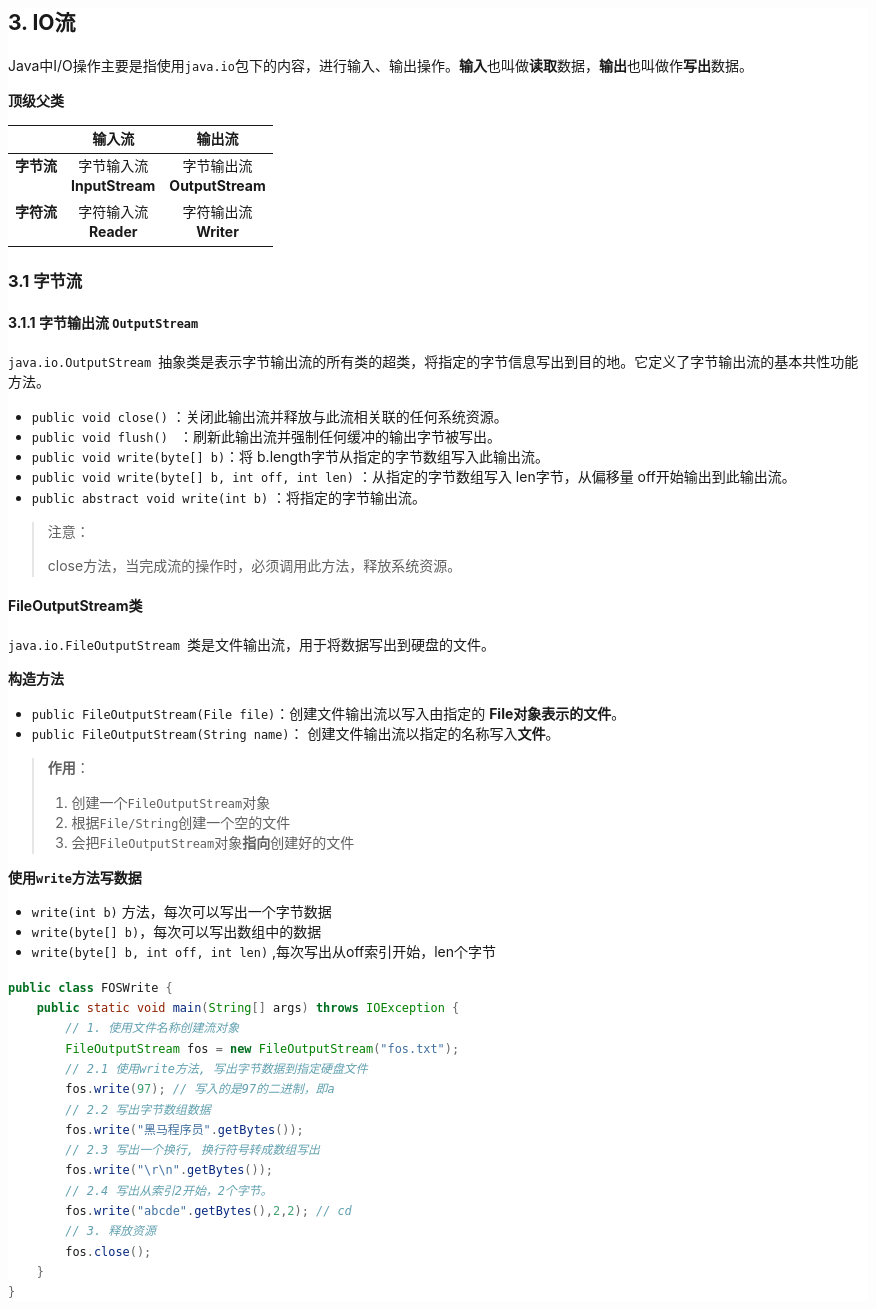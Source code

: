 ## 3. IO流

Java中I/O操作主要是指使用`java.io`包下的内容，进行输入、输出操作。**输入**也叫做**读取**数据，**输出**也叫做作**写出**数据。

**顶级父类**

|            |           **输入流**            |              输出流              |
| :--------: | :-----------------------------: | :------------------------------: |
| **字节流** | 字节输入流<br />**InputStream** | 字节输出流<br />**OutputStream** |
| **字符流** |   字符输入流<br />**Reader**    |    字符输出流<br />**Writer**    |



### 3.1 字节流

#### 3.1.1 字节输出流 `OutputStream`

`java.io.OutputStream `抽象类是表示字节输出流的所有类的超类，将指定的字节信息写出到目的地。它定义了字节输出流的基本共性功能方法。

- `public void close()` ：关闭此输出流并释放与此流相关联的任何系统资源。  
- `public void flush() ` ：刷新此输出流并强制任何缓冲的输出字节被写出。  
- `public void write(byte[] b)`：将 b.length字节从指定的字节数组写入此输出流。  
- `public void write(byte[] b, int off, int len)` ：从指定的字节数组写入 len字节，从偏移量 off开始输出到此输出流。  
- `public abstract void write(int b)` ：将指定的字节输出流。

> 注意：
>
> close方法，当完成流的操作时，必须调用此方法，释放系统资源。

#### FileOutputStream类

`java.io.FileOutputStream `类是文件输出流，用于将数据写出到硬盘的文件。

**构造方法**

- `public FileOutputStream(File file)`：创建文件输出流以写入由指定的 **File对象表示的文件**。 
- `public FileOutputStream(String name)`： 创建文件输出流以指定的名称写入**文件**。  

> **作用**：
>
> 1. 创建一个`FileOutputStream`对象
> 2. 根据`File/String`创建一个空的文件
> 3. 会把`FileOutputStream`对象**指向**创建好的文件

**使用`write`方法写数据**

- `write(int b)` 方法，每次可以写出一个字节数据
- `write(byte[] b)`，每次可以写出数组中的数据
- `write(byte[] b, int off, int len)` ,每次写出从off索引开始，len个字节

```java
public class FOSWrite {
    public static void main(String[] args) throws IOException {
        // 1. 使用文件名称创建流对象
        FileOutputStream fos = new FileOutputStream("fos.txt");     
      	// 2.1 使用write方法, 写出字节数据到指定硬盘文件
      	fos.write(97); // 写入的是97的二进制，即a
        // 2.2 写出字节数组数据
        fos.write("黑马程序员".getBytes());
        // 2.3 写出一个换行, 换行符号转成数组写出
        fos.write("\r\n".getBytes());
        // 2.4 写出从索引2开始，2个字节。
        fos.write("abcde".getBytes(),2,2); // cd
      	// 3. 释放资源
        fos.close();
    }
}
```
